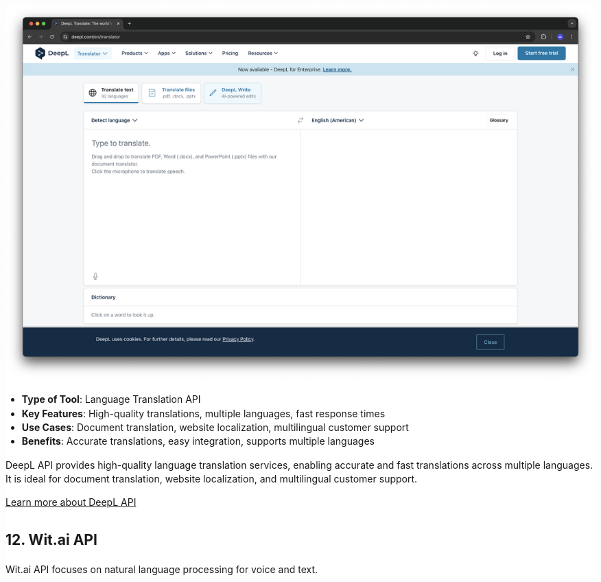 ![DeepL API](/images/api/deepl.png)

- **Type of Tool**: Language Translation API
- **Key Features**: High-quality translations, multiple languages, fast response times
- **Use Cases**: Document translation, website localization, multilingual customer support
- **Benefits**: Accurate translations, easy integration, supports multiple languages

DeepL API provides high-quality language translation services, enabling accurate and fast translations across multiple languages. It is ideal for document translation, website localization, and multilingual customer support.

[Learn more about DeepL API](https://www.deepl.com/docs-api)

## 12. Wit.ai API

Wit.ai API focuses on natural language processing for voice and text.

